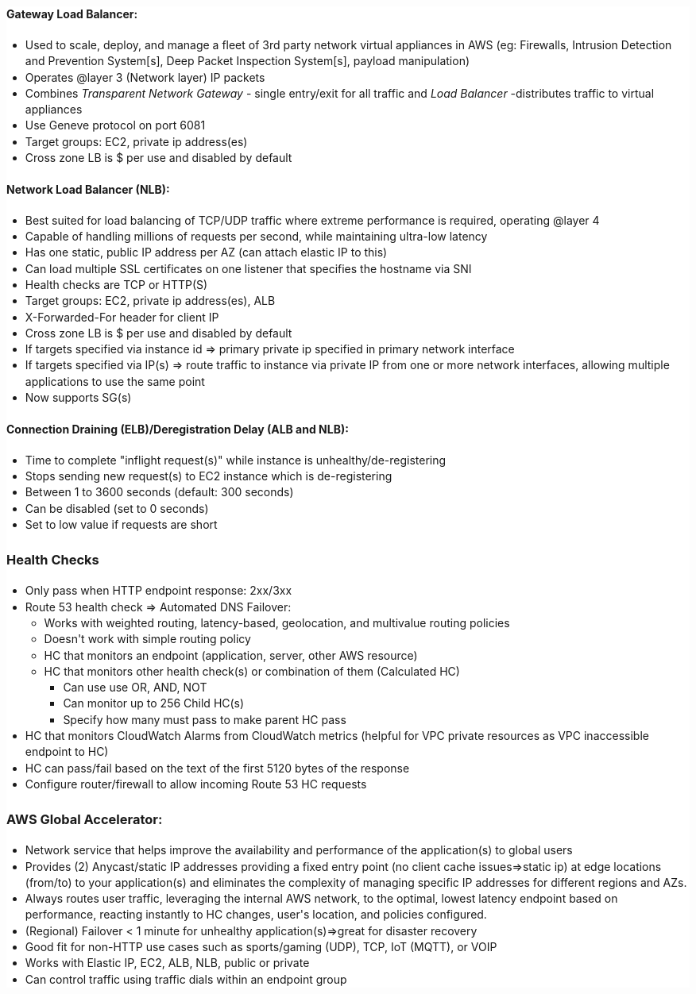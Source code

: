 #### Gateway Load Balancer:
  * Used to scale, deploy, and manage a fleet of 3rd party network virtual appliances in AWS (eg: Firewalls, Intrusion Detection and Prevention System[s], Deep Packet Inspection System[s], payload manipulation)
  * Operates @layer 3 (Network layer) IP packets
  * Combines *Transparent Network Gateway* - single entry/exit for all traffic and *Load Balancer* -distributes traffic to virtual appliances
  * Use Geneve protocol on port 6081
  * Target groups: EC2, private ip address(es)
  * Cross zone LB is $ per use and disabled by default

#### Network Load Balancer (NLB):
  * Best suited for load balancing of TCP/UDP traffic where extreme performance is required, operating @layer 4
  * Capable of handling millions of requests per second, while maintaining ultra-low latency
  * Has one static, public IP address per AZ (can attach elastic IP to this)
  * Can load multiple SSL certificates on one listener that specifies the hostname via SNI
  * Health checks are TCP or HTTP(S)
  * Target groups: EC2, private ip address(es), ALB
  * X-Forwarded-For header for client IP
  * Cross zone LB is $ per use and disabled by default
  * If targets specified via instance id => primary private ip specified in primary network interface
  * If targets specified via IP(s) => route traffic to instance via private IP from one or more network interfaces, allowing multiple applications to use the same point
  * Now supports SG(s)

#### Connection Draining (ELB)/Deregistration Delay (ALB and NLB):
  * Time to complete "inflight request(s)" while instance is unhealthy/de-registering
  * Stops sending new request(s) to EC2 instance which is de-registering
  * Between 1 to 3600 seconds (default: 300 seconds)
  * Can be disabled (set to 0 seconds)
  * Set to low value if requests are short
  
### Health Checks
  * Only pass when HTTP endpoint response: 2xx/3xx
  * Route 53 health check => Automated DNS Failover:
    * Works with weighted routing, latency-based, geolocation, and multivalue routing policies
    * Doesn't work with simple routing policy
    * HC that monitors an endpoint (application, server, other AWS resource)
    * HC that monitors other health check(s) or combination of them (Calculated HC)
      * Can use use OR, AND, NOT
      * Can monitor up to 256 Child HC(s)
      * Specify how many must pass to make parent HC pass
  * HC that monitors CloudWatch Alarms from CloudWatch metrics (helpful for VPC private resources as VPC inaccessible endpoint to HC)
  * HC can pass/fail based on the text of the first 5120 bytes of the response
  * Configure router/firewall to allow incoming Route 53 HC requests

### AWS Global Accelerator:
  * Network service that helps improve the availability and performance of the application(s) to global users
  * Provides (2) Anycast/static IP addresses providing a fixed entry point (no client cache issues=>static ip) at edge locations (from/to) to your application(s) and eliminates the complexity of managing specific IP addresses for different regions and AZs.
  * Always routes user traffic, leveraging the internal AWS network, to the optimal, lowest latency endpoint based on performance, reacting instantly to HC changes, user's location, and policies configured.
  * (Regional) Failover < 1 minute for unhealthy application(s)=>great for disaster recovery
  * Good fit for non-HTTP use cases such as sports/gaming (UDP), TCP, IoT (MQTT), or VOIP
  * Works with Elastic IP, EC2, ALB, NLB, public or private
  * Can control traffic using traffic dials within an endpoint group 
